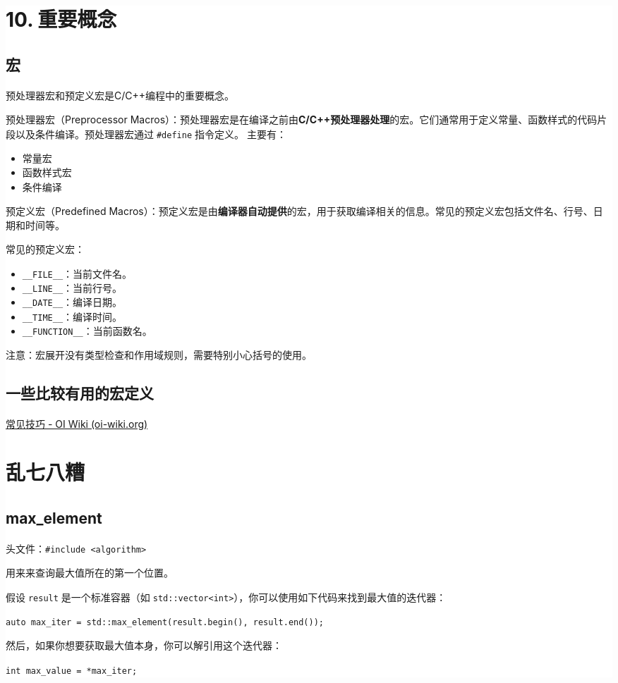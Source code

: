 


# 10. 重要概念



## 宏



预处理器宏和预定义宏是C/C++编程中的重要概念。

预处理器宏（Preprocessor Macros）：预处理器宏是在编译之前由**C/C++预处理器处理**的宏。它们通常用于定义常量、函数样式的代码片段以及条件编译。预处理器宏通过 `#define` 指令定义。 主要有：

- 常量宏
- 函数样式宏
- 条件编译

预定义宏（Predefined Macros）：预定义宏是由**编译器自动提供**的宏，用于获取编译相关的信息。常见的预定义宏包括文件名、行号、日期和时间等。

常见的预定义宏：

- `__FILE__`：当前文件名。
- `__LINE__`：当前行号。
- `__DATE__`：编译日期。
- `__TIME__`：编译时间。
- `__FUNCTION__`：当前函数名。



注意：宏展开没有类型检查和作用域规则，需要特别小心括号的使用。



## 一些比较有用的宏定义

[常见技巧 - OI Wiki (oi-wiki.org)](https://oi-wiki.org/contest/common-tricks/)



# 乱七八糟



## max_element

头文件：`#include <algorithm>`

用来来查询最大值所在的第一个位置。

假设 `result` 是一个标准容器（如 `std::vector<int>`），你可以使用如下代码来找到最大值的迭代器：

`auto max_iter = std::max_element(result.begin(), result.end());`

然后，如果你想要获取最大值本身，你可以解引用这个迭代器：

`int max_value = *max_iter;`
